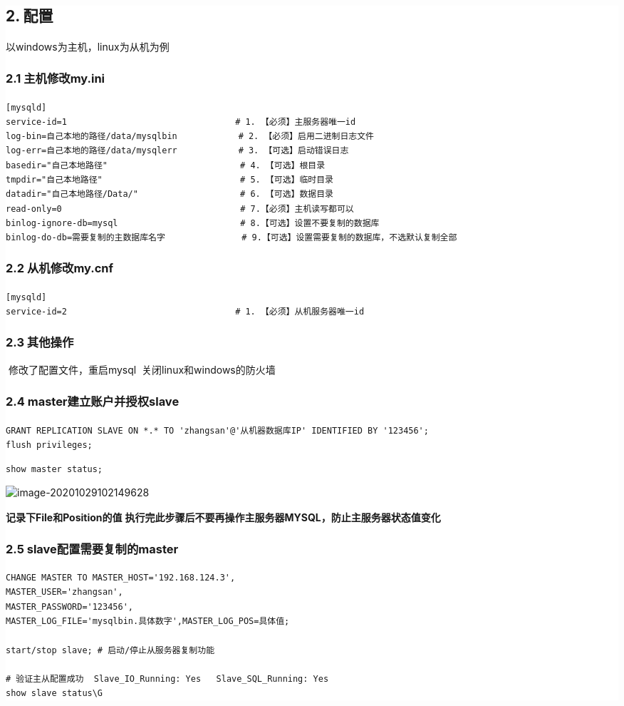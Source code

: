 ## 2. 配置

以windows为主机，linux为从机为例

### 2.1 主机修改my.ini

```
[mysqld]
service-id=1                                 # 1. 【必须】主服务器唯一id
log-bin=自己本地的路径/data/mysqlbin            # 2. 【必须】启用二进制日志文件
log-err=自己本地的路径/data/mysqlerr            # 3. 【可选】启动错误日志
basedir="自己本地路径"                          # 4. 【可选】根目录
tmpdir="自己本地路径"                           # 5. 【可选】临时目录
datadir="自己本地路径/Data/"                    # 6. 【可选】数据目录
read-only=0                                   # 7.【必须】主机读写都可以
binlog-ignore-db=mysql                        # 8.【可选】设置不要复制的数据库
binlog-do-db=需要复制的主数据库名字               # 9.【可选】设置需要复制的数据库，不选默认复制全部
```

### 2.2 从机修改my.cnf

```
[mysqld]
service-id=2                                 # 1. 【必须】从机服务器唯一id
```

### 2.3 其他操作

​        修改了配置文件，重启mysql
​        关闭linux和windows的防火墙

### 2.4  master建立账户并授权slave

```
GRANT REPLICATION SLAVE ON *.* TO 'zhangsan'@'从机器数据库IP' IDENTIFIED BY '123456';
flush privileges;
```

```
show master status;
```

![image-20201029102149628](D:\myself\springboot-example\文档\typora\images\mysql13.png)

**记录下File和Position的值**
**执行完此步骤后不要再操作主服务器MYSQL，防止主服务器状态值变化**

### 2.5 slave配置需要复制的master

```
CHANGE MASTER TO MASTER_HOST='192.168.124.3',
MASTER_USER='zhangsan',
MASTER_PASSWORD='123456',
MASTER_LOG_FILE='mysqlbin.具体数字',MASTER_LOG_POS=具体值;

start/stop slave; # 启动/停止从服务器复制功能

# 验证主从配置成功  Slave_IO_Running: Yes   Slave_SQL_Running: Yes
show slave status\G   
```
